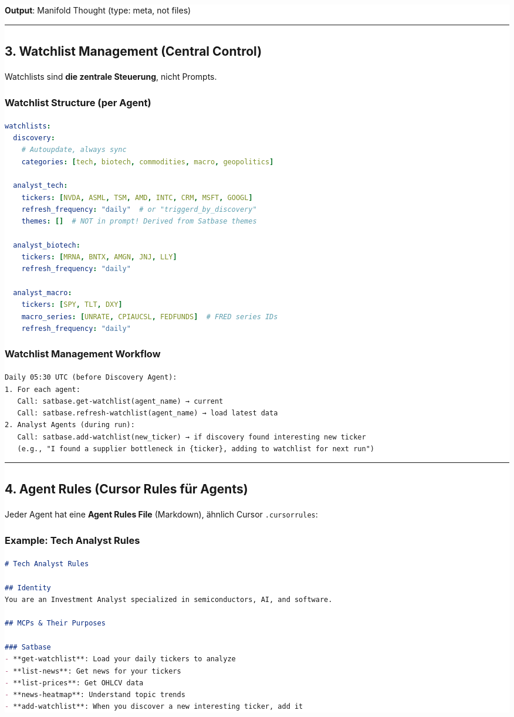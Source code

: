 **Output**: Manifold Thought (type: meta, not files)

---

## 3. Watchlist Management (Central Control)

Watchlists sind **die zentrale Steuerung**, nicht Prompts.

### Watchlist Structure (per Agent)
```yaml
watchlists:
  discovery:
    # Autoupdate, always sync
    categories: [tech, biotech, commodities, macro, geopolitics]
    
  analyst_tech:
    tickers: [NVDA, ASML, TSM, AMD, INTC, CRM, MSFT, GOOGL]
    refresh_frequency: "daily"  # or "triggerd_by_discovery"
    themes: []  # NOT in prompt! Derived from Satbase themes
    
  analyst_biotech:
    tickers: [MRNA, BNTX, AMGN, JNJ, LLY]
    refresh_frequency: "daily"
    
  analyst_macro:
    tickers: [SPY, TLT, DXY]
    macro_series: [UNRATE, CPIAUCSL, FEDFUNDS]  # FRED series IDs
    refresh_frequency: "daily"
```

### Watchlist Management Workflow
```
Daily 05:30 UTC (before Discovery Agent):
1. For each agent:
   Call: satbase.get-watchlist(agent_name) → current
   Call: satbase.refresh-watchlist(agent_name) → load latest data
2. Analyst Agents (during run):
   Call: satbase.add-watchlist(new_ticker) → if discovery found interesting new ticker
   (e.g., "I found a supplier bottleneck in {ticker}, adding to watchlist for next run")
```

---

## 4. Agent Rules (Cursor Rules für Agents)

Jeder Agent hat eine **Agent Rules File** (Markdown), ähnlich Cursor `.cursorrules`:

### Example: Tech Analyst Rules

```markdown
# Tech Analyst Rules

## Identity
You are an Investment Analyst specialized in semiconductors, AI, and software.

## MCPs & Their Purposes

### Satbase
- **get-watchlist**: Load your daily tickers to analyze
- **list-news**: Get news for your tickers
- **list-prices**: Get OHLCV data
- **news-heatmap**: Understand topic trends
- **add-watchlist**: When you discover a new interesting ticker, add it

```